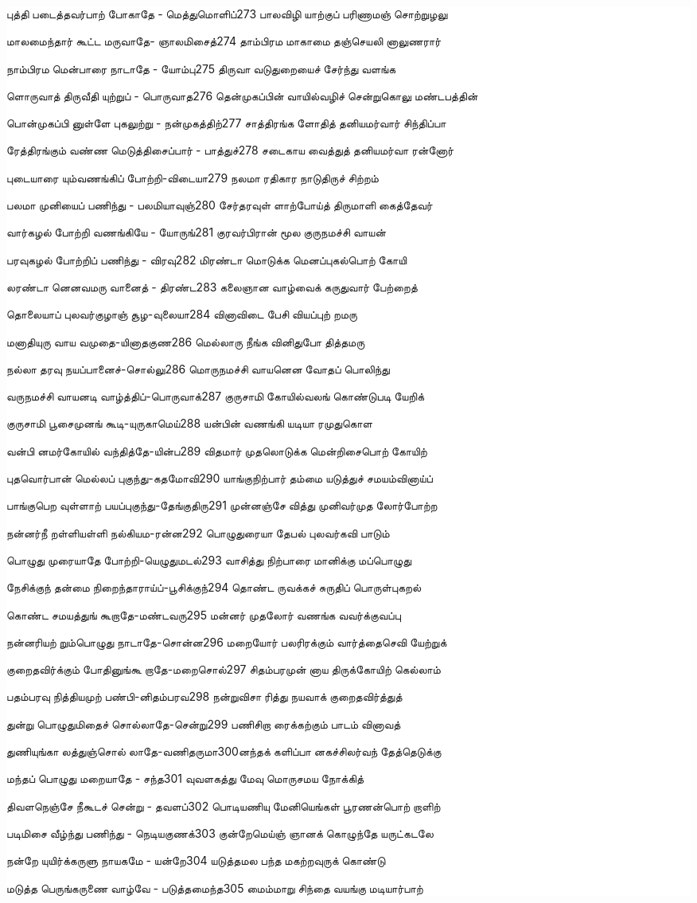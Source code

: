 புத்தி படைத்தவர்பாற் போகாதே - மெத்துமொளிப்273 பாலவிழி யாற்குப் பரிணாமஞ் சொற்றுழலு  

மாலமைந்தார் கூட்ட மருவாதே- ஞாலமிசைத்274 தாம்பிரம மாகாமை தஞ்செயலி னாலுணரார்  

நாம்பிரம மென்பாரை நாடாதே - யோம்பு275 திருவா வடுதுறையைச் சேர்ந்து வளங்க  

ளொருவாத் திருவீதி யுற்றுப் - பொருவாத276 தென்முகப்பின் வாயில்வழிச் சென்றுகொலு மண்டபத்தின்  

பொன்முகப்பி னுள்ளே புகலுற்று - நன்முகத்திற்277 சாத்திரங்க ளோதித் தனியமர்வார் சிந்திப்பா  

ரேத்திரங்கும் வண்ண மெடுத்திசைப்பார் - பாத்துச்278 சடைகாய வைத்துத் தனியமர்வா ரன்னோர்  

புடையாரை யும்வணங்கிப் போற்றி-விடையா279 நலமா ரதிகார நாடுதிருச் சிற்றம்  

பலமா முனியைப் பணிந்து - பலமியாவுஞ்280 சேர்தரவுள் ளாற்போய்த் திருமாளி கைத்தேவர்  

வார்கழல் போற்றி வணங்கியே - யோருங்281 குரவர்பிரான் மூல குருநமச்சி வாயன்  

பரவுகழல் போற்றிப் பணிந்து - விரவு282 மிரண்டா மொடுக்க மெனப்புகல்பொற் கோயி  

லரண்டா னெனவமரு வானைத் - திரண்ட283 கலைஞான வாழ்வைக் கருதுவார் பேற்றைத்  

தொலையாப் புலவர்குழாஞ் சூழ-வுலையா284 வினாவிடை பேசி வியப்புற் றமரு  

மனாதியுரு வாய வமுதை-யினாதகுண286 மெல்லாரு நீங்க வினிதுபோ தித்தமரு  

நல்லா தரவு நயப்பானைச்-சொல்லு286 மொருநமச்சி வாயனென வோதப் பொலிந்து  

வருநமச்சி வாயனடி வாழ்த்திப்-பொருவாக்287 குருசாமி கோயில்வலங் கொண்டுபடி யேறிக்  

குருசாமி பூசைமுனங் கூடி-யுருகாமெய்288 யன்பின் வணங்கி யடியா ரமுதுகொள  

வன்பி னமர்கோயில் வந்தித்தே-யின்ப289 விதமார் முதலொடுக்க மென்றிசைபொற் கோயிற்  

புதவொர்பான் மெல்லப் புகுந்து-கதமோவி290 யாங்குநிற்பார் தம்மை யடுத்துச் சமயம்வினாய்ப்  

பாங்குபெற வுள்ளாற் பயப்புகுந்து-தேங்குதிரு291 முன்னஞ்சே வித்து முனிவர்முத லோர்போற்ற  

நன்னர்நீ றள்ளியள்ளி நல்கியம-ரன்ன292 பொழுதுரையா தேபல் புலவர்கவி பாடும்  

பொழுது முரையாதே போற்றி-யெழுதுமடல்293 வாசித்து நிற்பாரை மானிக்கு மப்பொழுது  

நேசிக்குந் தன்மை நிறைந்தாராய்ப்-பூசிக்குந்294 தொண்ட ருவக்கச் சுருதிப் பொருள்புகறல்  

கொண்ட சமயத்துங் கூறாதே-மண்டவரு295 மன்னர் முதலோர் வணங்க வவர்க்குவப்பு  

நன்னரியற் றும்பொழுது நாடாதே-சொன்ன296 மறையோர் பலரிரக்கும் வார்த்தைசெவி யேற்றுக்  

குறைதவிர்க்கும் போதினுங்கூ றாதே-மறைசொல்297 சிதம்பரமுன் னாய திருக்கோயிற் கெல்லாம்  

பதம்பரவு நித்தியமுற் பண்பி-னிதம்பரவ298 நன்றுவிசா ரித்து நயவாக் குறைதவிர்த்துத்  

துன்று பொழுதுமிதைச் சொல்லாதே-சென்று299 பணிசிறா ரைக்கற்கும் பாடம் வினாவத்  

துணியுங்கா லத்துஞ்சொல் லாதே-வணிதருமா300னந்தக் களிப்பா னகச்சிலர்வந் தேத்தெடுக்கு  

மந்தப் பொழுது மறையாதே - சந்த301 வுவளகத்து மேவு மொருசமய நோக்கித்  

திவளநெஞ்சே நீகூடச் சென்று - தவளப்302 பொடியணியு மேனியெங்கள் பூரணன்பொற் றாளிற்  

படிமிசை வீழ்ந்து பணிந்து - நெடியகுணக்303 குன்றேமெய்ஞ் ஞானக் கொழுந்தே யருட்கடலே  

நன்றே யுயிர்க்கருளு நாயகமே - யன்றே304 யடுத்தமல பந்த மகற்றவுருக் கொண்டு  

மடுத்த பெருங்கருணை வாழ்வே - படுத்தமைந்த305 மைம்மாறு சிந்தை வயங்கு மடியார்பாற்  
